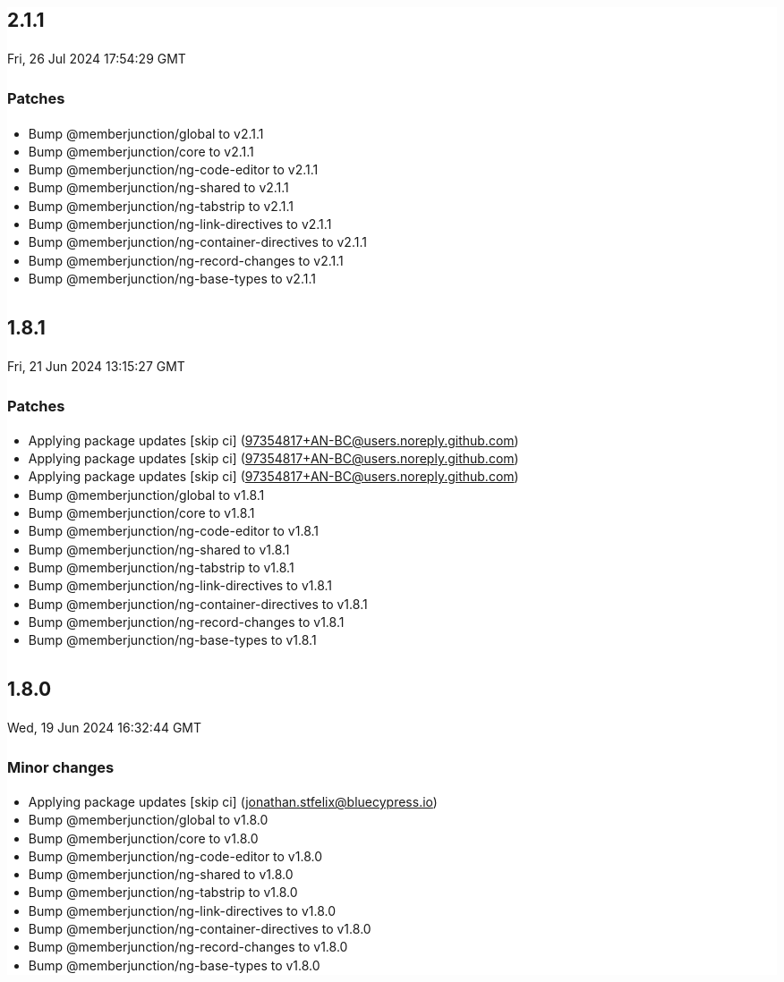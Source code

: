 ## 2.1.1

Fri, 26 Jul 2024 17:54:29 GMT

### Patches

- Bump @memberjunction/global to v2.1.1
- Bump @memberjunction/core to v2.1.1
- Bump @memberjunction/ng-code-editor to v2.1.1
- Bump @memberjunction/ng-shared to v2.1.1
- Bump @memberjunction/ng-tabstrip to v2.1.1
- Bump @memberjunction/ng-link-directives to v2.1.1
- Bump @memberjunction/ng-container-directives to v2.1.1
- Bump @memberjunction/ng-record-changes to v2.1.1
- Bump @memberjunction/ng-base-types to v2.1.1

## 1.8.1

Fri, 21 Jun 2024 13:15:27 GMT

### Patches

- Applying package updates [skip ci] (97354817+AN-BC@users.noreply.github.com)
- Applying package updates [skip ci] (97354817+AN-BC@users.noreply.github.com)
- Applying package updates [skip ci] (97354817+AN-BC@users.noreply.github.com)
- Bump @memberjunction/global to v1.8.1
- Bump @memberjunction/core to v1.8.1
- Bump @memberjunction/ng-code-editor to v1.8.1
- Bump @memberjunction/ng-shared to v1.8.1
- Bump @memberjunction/ng-tabstrip to v1.8.1
- Bump @memberjunction/ng-link-directives to v1.8.1
- Bump @memberjunction/ng-container-directives to v1.8.1
- Bump @memberjunction/ng-record-changes to v1.8.1
- Bump @memberjunction/ng-base-types to v1.8.1

## 1.8.0

Wed, 19 Jun 2024 16:32:44 GMT

### Minor changes

- Applying package updates [skip ci] (jonathan.stfelix@bluecypress.io)
- Bump @memberjunction/global to v1.8.0
- Bump @memberjunction/core to v1.8.0
- Bump @memberjunction/ng-code-editor to v1.8.0
- Bump @memberjunction/ng-shared to v1.8.0
- Bump @memberjunction/ng-tabstrip to v1.8.0
- Bump @memberjunction/ng-link-directives to v1.8.0
- Bump @memberjunction/ng-container-directives to v1.8.0
- Bump @memberjunction/ng-record-changes to v1.8.0
- Bump @memberjunction/ng-base-types to v1.8.0
